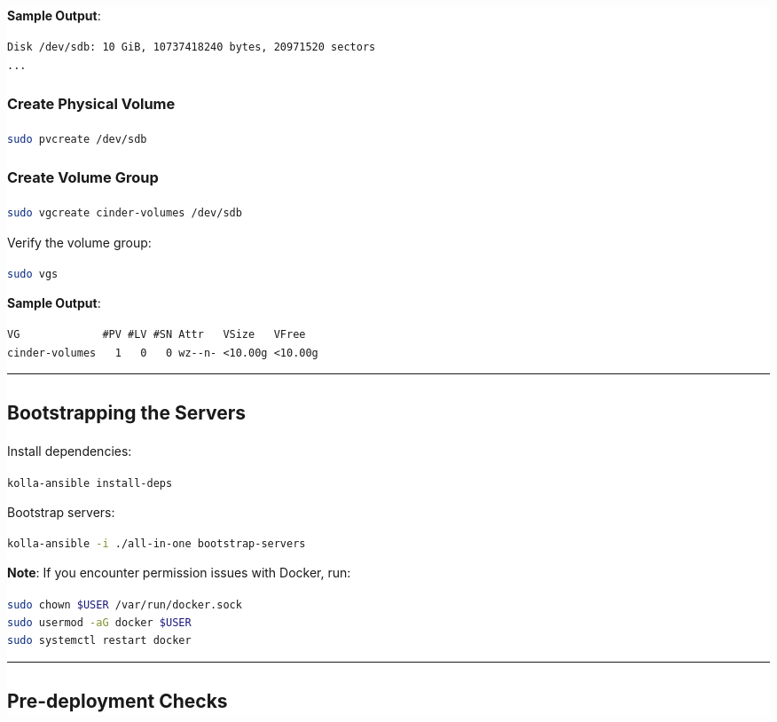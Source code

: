 **Sample Output**:

```
Disk /dev/sdb: 10 GiB, 10737418240 bytes, 20971520 sectors
...
```

### Create Physical Volume

```bash
sudo pvcreate /dev/sdb
```

### Create Volume Group

```bash
sudo vgcreate cinder-volumes /dev/sdb
```

Verify the volume group:

```bash
sudo vgs
```

**Sample Output**:

```
VG             #PV #LV #SN Attr   VSize   VFree
cinder-volumes   1   0   0 wz--n- <10.00g <10.00g
```

---

## Bootstrapping the Servers

Install dependencies:

```bash
kolla-ansible install-deps
```

Bootstrap servers:

```bash
kolla-ansible -i ./all-in-one bootstrap-servers
```

**Note**: If you encounter permission issues with Docker, run:

```bash
sudo chown $USER /var/run/docker.sock
sudo usermod -aG docker $USER
sudo systemctl restart docker
```

---

## Pre-deployment Checks
